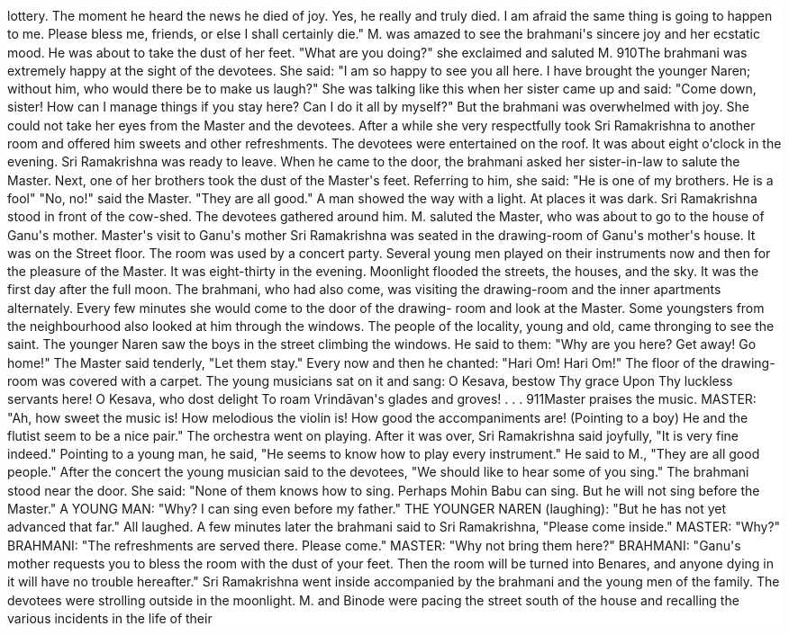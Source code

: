lottery. The moment he heard the news he died of joy. Yes, he really and truly died. I
am afraid the same thing is going to happen to me. Please bless me, friends, or else I
shall certainly die."
M. was amazed to see the brahmani's sincere joy and her ecstatic mood. He was about
to take the dust of her feet.
"What are you doing?" she exclaimed and saluted M.
910The brahmani was extremely happy at the sight of the devotees. She said: "I am so
happy to see you all here. I have brought the younger Naren; without him, who would
there be to make us laugh?"
She was talking like this when her sister came up and said: "Come down, sister! How
can I manage things if you stay here? Can I do it all by myself?"
But the brahmani was overwhelmed with joy. She could not take her eyes from the
Master and the devotees.
After a while she very respectfully took Sri Ramakrishna to another room and offered
him sweets and other refreshments. The devotees were entertained on the roof.
It was about eight o'clock in the evening. Sri Ramakrishna was ready to leave. When he
came to the door, the brahmani asked her sister-in-law to salute the Master. Next, one
of her brothers took the dust of the Master's feet. Referring to him, she said: "He is one
of my brothers. He is a fool" "No, no!" said the Master. "They are all good." A man
showed the way with a light. At places it was dark. Sri Ramakrishna stood in front of the
cow-shed. The devotees gathered around him. M. saluted the Master, who was about to
go to the house of Ganu's mother.
Master's visit to Ganu's mother
Sri Ramakrishna was seated in the drawing-room of Ganu's mother's house. It was on
the Street floor. The room was used by a concert party. Several young men played on
their instruments now and then for the pleasure of the Master.
It was eight-thirty in the evening. Moonlight flooded the streets, the houses, and the
sky. It was the first day after the full moon.
The brahmani, who had also come, was visiting the drawing-room and the inner
apartments alternately. Every few minutes she would come to the door of the drawing-
room and look at the Master. Some youngsters from the neighbourhood also looked at
him through the windows. The people of the locality, young and old, came thronging to
see the saint.
The younger Naren saw the boys in the street climbing the windows. He said to them:
"Why are you here? Get away! Go home!" The Master said tenderly, "Let them stay."
Every now and then he chanted: "Hari Om! Hari Om!"
The floor of the drawing-room was covered with a carpet. The young musicians sat on it
and sang:
O Kesava, bestow Thy grace
Upon Thy luckless servants here!
O Kesava, who dost delight
To roam Vrindāvan's glades and groves! . . .
911Master praises the music.
MASTER: "Ah, how sweet the music is! How melodious the violin is! How good the
accompaniments are! (Pointing to a boy) He and the flutist seem to be a nice pair."
The orchestra went on playing. After it was over, Sri Ramakrishna said joyfully, "It is
very fine indeed." Pointing to a young man, he said, "He seems to know how to play
every instrument." He said to M., "They are all good people."
After the concert the young musician said to the devotees, "We should like to hear some
of you sing." The brahmani stood near the door. She said: "None of them knows how to
sing. Perhaps Mohin Babu can sing. But he will not sing before the Master."
A YOUNG MAN: "Why? I can sing even before my father."
THE YOUNGER NAREN (laughing): "But he has not yet advanced that far."
All laughed. A few minutes later the brahmani said to Sri Ramakrishna, "Please come
inside."
MASTER: "Why?"
BRAHMANI: "The refreshments are served there. Please come."
MASTER: "Why not bring them here?"
BRAHMANI: "Ganu's mother requests you to bless the room with the dust of your feet.
Then the room will be turned into Benares, and anyone dying in it will have no trouble
hereafter."
Sri Ramakrishna went inside accompanied by the brahmani and the young men of the
family. The devotees were strolling outside in the moonlight. M. and Binode were pacing
the street south of the house and recalling the various incidents in the life of their